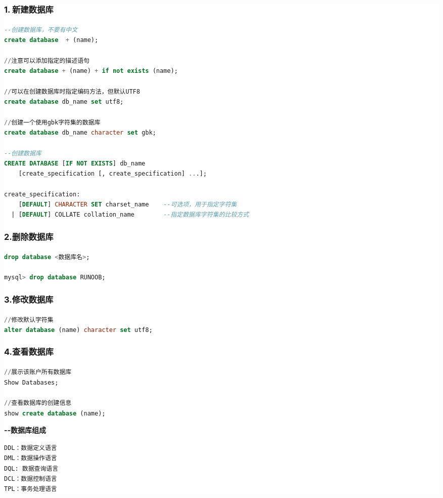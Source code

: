 

### **1. 新建数据库**

```sql
--创建数据库，不要有中文
create database  + (name);

//注意可以添加指定的描述语句
create database + (name) + if not exists (name);

//可以在创建数据库时指定编码方法，但默认UTF8
create database db_name set utf8;

//创建一个使用gbk字符集的数据库
create database db_name character set gbk;

--创建数据库
CREATE DATABASE [IF NOT EXISTS] db_name
    [create_specification [, create_specification] ...];
 
create_specification:
    [DEFAULT] CHARACTER SET charset_name	--可选项，用于指定字符集
  | [DEFAULT] COLLATE collation_name		--指定数据库字符集的比较方式
```

### **2.删除数据库**

```sql
drop database <数据库名>;

mysql> drop database RUNOOB;
```

### **3.修改数据库**

```sql
//修改默认字符集
alter database (name) character set utf8;
```

### **4.查看数据库**

```sql
//展示该账户所有数据库
Show Databases;

//查看数据库的创建信息
show create database (name);
```

**--数据库组成**

```sql
DDL：数据定义语言
DML：数据操作语言
DQL: 数据查询语言
DCL：数据控制语言
TPL：事务处理语言
```
